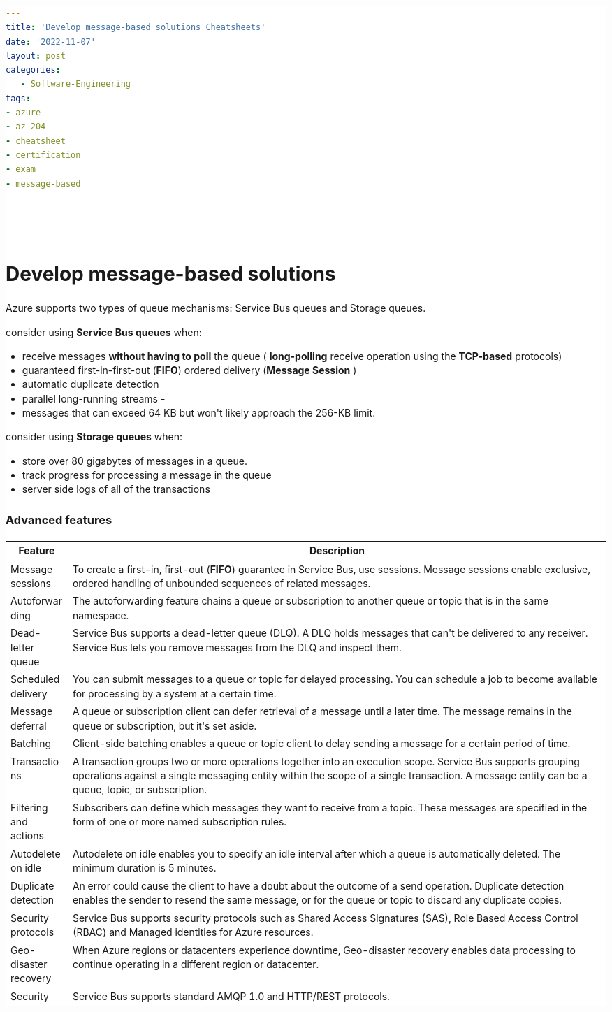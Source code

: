 ```yaml
---
title: 'Develop message-based solutions Cheatsheets'
date: '2022-11-07'
layout: post
categories:
   - Software-Engineering
tags: 
- azure
- az-204
- cheatsheet 
- certification
- exam
- message-based


---
```


# Develop message-based solutions

Azure supports two types of queue mechanisms: Service Bus queues and Storage queues.

consider using **Service Bus queues** when:

- receive messages **without having to poll** the queue ( **long-polling** receive operation using the **TCP-based** protocols)
- guaranteed first-in-first-out (**FIFO**) ordered delivery (**Message Session** )
- automatic duplicate detection
- parallel long-running streams -
- messages that can exceed 64 KB but won't likely approach the 256-KB limit.

consider using **Storage queues** when:

- store over 80 gigabytes of messages in a queue.
- track progress for processing a message in the queue
- server side logs of all of the transactions

### Advanced features

| Feature               | Description                                                                                                                                                                                                                                                 |
| --------------------- | ----------------------------------------------------------------------------------------------------------------------------------------------------------------------------------------------------------------------------------------------------------- |
| Message sessions      | To create a first-in, first-out (**FIFO**) guarantee in Service Bus, use sessions. Message sessions enable exclusive, ordered handling of unbounded sequences of related messages.                                                                          |
| Autoforwarding        | The autoforwarding feature chains a queue or subscription to another queue or topic that is in the same namespace.                                                                                                                                          |
| Dead-letter queue     | Service Bus supports a dead-letter queue (DLQ). A DLQ holds messages that can't be delivered to any receiver. Service Bus lets you remove messages from the DLQ and inspect them.                                                                           |
| Scheduled delivery    | You can submit messages to a queue or topic for delayed processing. You can schedule a job to become available for processing by a system at a certain time.                                                                                                |
| Message deferral      | A queue or subscription client can defer retrieval of a message until a later time. The message remains in the queue or subscription, but it's set aside.                                                                                                   |
| Batching              | Client-side batching enables a queue or topic client to delay sending a message for a certain period of time.                                                                                                                                               |
| Transactions          | A transaction groups two or more operations together into an execution scope. Service Bus supports grouping operations against a single messaging entity within the scope of a single transaction. A message entity can be a queue, topic, or subscription. |
| Filtering and actions | Subscribers can define which messages they want to receive from a topic. These messages are specified in the form of one or more named subscription rules.                                                                                                  |
| Autodelete on idle    | Autodelete on idle enables you to specify an idle interval after which a queue is automatically deleted. The minimum duration is 5 minutes.                                                                                                                 |
| Duplicate detection   | An error could cause the client to have a doubt about the outcome of a send operation. Duplicate detection enables the sender to resend the same message, or for the queue or topic to discard any duplicate copies.                                        |
| Security protocols    | Service Bus supports security protocols such as Shared Access Signatures (SAS), Role Based Access Control (RBAC) and Managed identities for Azure resources.                                                                                                |
| Geo-disaster recovery | When Azure regions or datacenters experience downtime, Geo-disaster recovery enables data processing to continue operating in a different region or datacenter.                                                                                             |
| Security              | Service Bus supports standard AMQP 1.0 and HTTP/REST protocols.                                                                                                                                                                                             |
